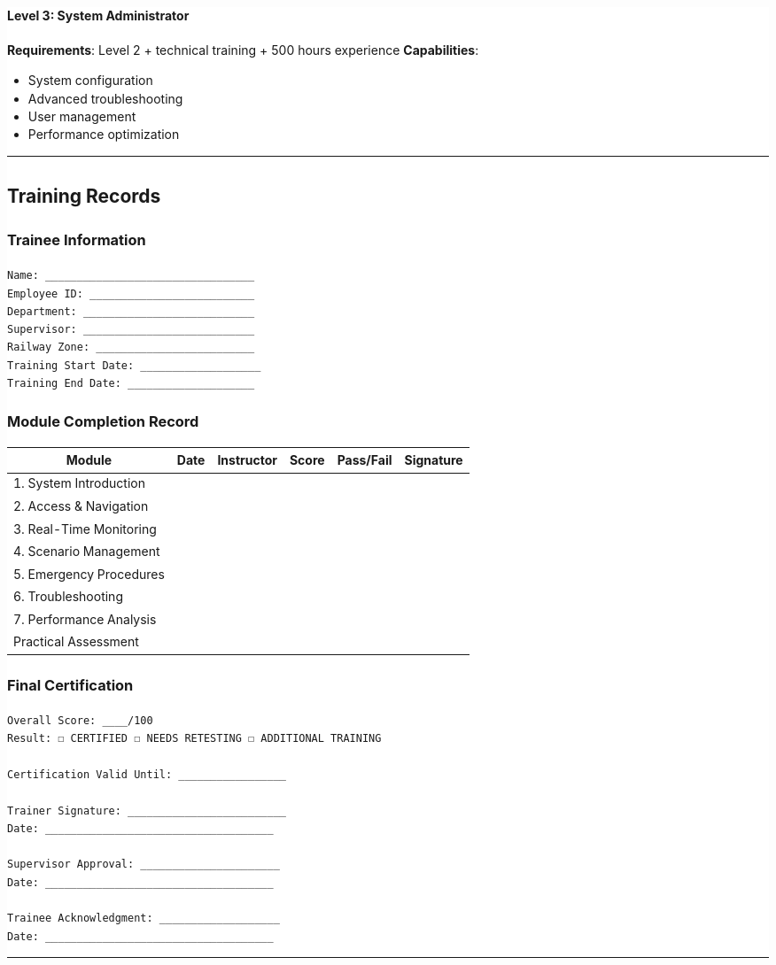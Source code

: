 #### Level 3: System Administrator
**Requirements**: Level 2 + technical training + 500 hours experience
**Capabilities**:
- System configuration
- Advanced troubleshooting
- User management
- Performance optimization

---

## Training Records

### Trainee Information
```
Name: _________________________________
Employee ID: __________________________
Department: ___________________________
Supervisor: ___________________________
Railway Zone: _________________________
Training Start Date: ___________________
Training End Date: ____________________
```

### Module Completion Record
| Module | Date | Instructor | Score | Pass/Fail | Signature |
|--------|------|------------|-------|-----------|-----------|
| 1. System Introduction | | | | | |
| 2. Access & Navigation | | | | | |
| 3. Real-Time Monitoring | | | | | |
| 4. Scenario Management | | | | | |
| 5. Emergency Procedures | | | | | |
| 6. Troubleshooting | | | | | |
| 7. Performance Analysis | | | | | |
| Practical Assessment | | | | | |

### Final Certification
```
Overall Score: ____/100
Result: ☐ CERTIFIED ☐ NEEDS RETESTING ☐ ADDITIONAL TRAINING

Certification Valid Until: _________________

Trainer Signature: _________________________
Date: ____________________________________

Supervisor Approval: ______________________
Date: ____________________________________

Trainee Acknowledgment: ___________________
Date: ____________________________________
```

---